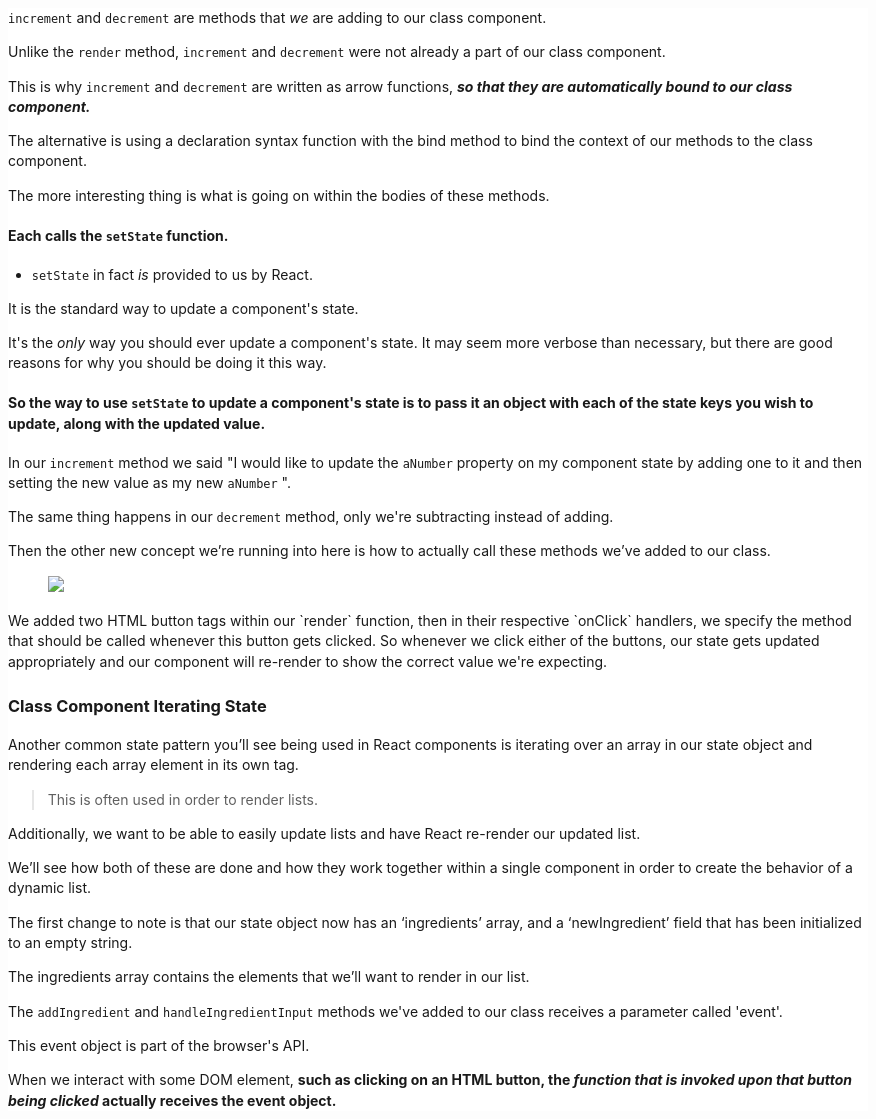`increment` and `decrement` are methods that _we_ are adding to our class component.

Unlike the `render` method, `increment` and `decrement` were not already a part of our class component.

This is why `increment` and `decrement` are written as arrow functions, **_so that they are automatically bound to our class component._**

The alternative is using a declaration syntax function with the bind method to bind the context of our methods to the class component.

The more interesting thing is what is going on within the bodies of these methods.

#### Each calls the `setState` function.

- <span id="df3c">`setState` in fact _is_ provided to us by React.</span>

It is the standard way to update a component's state.

It's the _only_ way you should ever update a component's state. It may seem more verbose than necessary, but there are good reasons for why you should be doing it this way.

#### So the way to use `setState` to update a component's state is to pass it an object with each of the state keys you wish to update, along with the updated value.

In our `increment` method we said "I would like to update the `aNumber` property on my component state by adding one to it and then setting the new value as my new `aNumber` ".

The same thing happens in our `decrement` method, only we're subtracting instead of adding.

Then the other new concept we’re running into here is how to actually call these methods we’ve added to our class.

<figure><img src="https://cdn-images-1.medium.com/max/600/1*k8t5QBcMvHDX521sd4pC4g.png" class="graf-image" /></figure>We added two HTML button tags within our `render` function, then in their respective `onClick` handlers, we specify the method that should be called whenever this button gets clicked. So whenever we click either of the buttons, our state gets updated appropriately and our component will re-render to show the correct value we're expecting.

### Class Component Iterating State

Another common state pattern you’ll see being used in React components is iterating over an array in our state object and rendering each array element in its own tag.

> This is often used in order to render lists.

Additionally, we want to be able to easily update lists and have React re-render our updated list.

We’ll see how both of these are done and how they work together within a single component in order to create the behavior of a dynamic list.

The first change to note is that our state object now has an ‘ingredients’ array, and a ‘newIngredient’ field that has been initialized to an empty string.

The ingredients array contains the elements that we’ll want to render in our list.

The `addIngredient` and `handleIngredientInput` methods we've added to our class receives a parameter called 'event'.

This event object is part of the browser's API.

When we interact with some DOM element, **such as clicking on an HTML button, the _function that is invoked upon that button being clicked_ actually receives the event object.**
